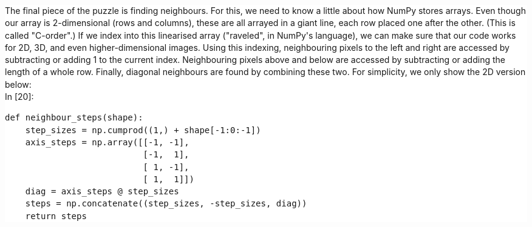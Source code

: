 </div>
</div>
</div>

</div>

<div class="cell border-box-sizing text_cell rendered">
<div class="prompt input_prompt">
</div>
<div class="inner_cell">
<div class="text_cell_render border-box-sizing rendered_html">
The final piece of the puzzle is finding neighbours. For this, we need to know a little about how NumPy stores arrays. Even though our array is 2-dimensional (rows and columns), these are all arrayed in a giant line, each row placed one after the other. (This is called "C-order".) If we index into this linearised array ("raveled", in NumPy's language), we can make sure that our code works for 2D, 3D, and even higher-dimensional images. Using this indexing, neighbouring pixels to the left and right are accessed by subtracting or adding 1 to the current index. Neighbouring pixels above and below are accessed by subtracting or adding the length of a whole row. Finally, diagonal neighbours are found by combining these two. For simplicity, we only show the 2D version below:

</div>
</div>
</div>

<div class="cell border-box-sizing code_cell rendered">
<div class="input">
<div class="prompt input_prompt">In [20]:</div>
<div class="inner_cell">
    <div class="input_area">
<div class=" highlight hl-ipython3"><pre><span></span><span class="k">def</span> <span class="nf">neighbour_steps</span><span class="p">(</span><span class="n">shape</span><span class="p">):</span>
    <span class="n">step_sizes</span> <span class="o">=</span> <span class="n">np</span><span class="o">.</span><span class="n">cumprod</span><span class="p">((</span><span class="mi">1</span><span class="p">,)</span> <span class="o">+</span> <span class="n">shape</span><span class="p">[</span><span class="o">-</span><span class="mi">1</span><span class="p">:</span><span class="mi">0</span><span class="p">:</span><span class="o">-</span><span class="mi">1</span><span class="p">])</span>
    <span class="n">axis_steps</span> <span class="o">=</span> <span class="n">np</span><span class="o">.</span><span class="n">array</span><span class="p">([[</span><span class="o">-</span><span class="mi">1</span><span class="p">,</span> <span class="o">-</span><span class="mi">1</span><span class="p">],</span>
                           <span class="p">[</span><span class="o">-</span><span class="mi">1</span><span class="p">,</span>  <span class="mi">1</span><span class="p">],</span>
                           <span class="p">[</span> <span class="mi">1</span><span class="p">,</span> <span class="o">-</span><span class="mi">1</span><span class="p">],</span>
                           <span class="p">[</span> <span class="mi">1</span><span class="p">,</span>  <span class="mi">1</span><span class="p">]])</span>
    <span class="n">diag</span> <span class="o">=</span> <span class="n">axis_steps</span> <span class="o">@</span> <span class="n">step_sizes</span>
    <span class="n">steps</span> <span class="o">=</span> <span class="n">np</span><span class="o">.</span><span class="n">concatenate</span><span class="p">((</span><span class="n">step_sizes</span><span class="p">,</span> <span class="o">-</span><span class="n">step_sizes</span><span class="p">,</span> <span class="n">diag</span><span class="p">))</span>
    <span class="k">return</span> <span class="n">steps</span>
</pre></div>
